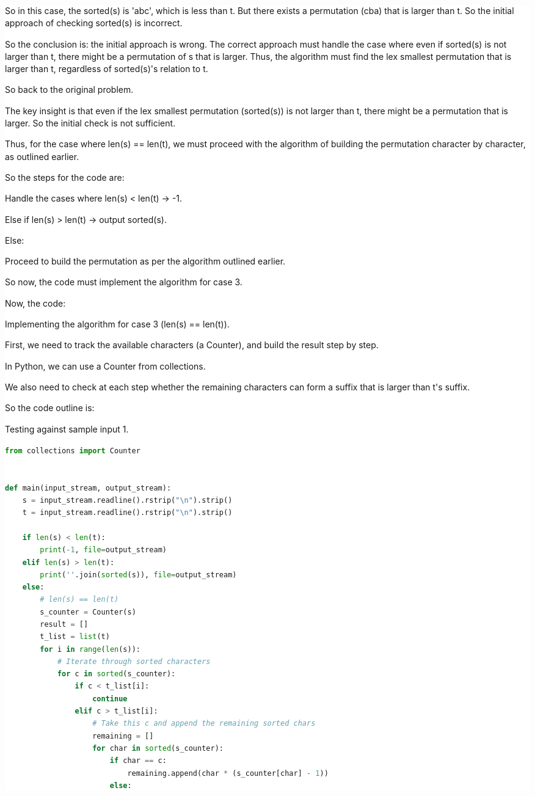So in this case, the sorted(s) is 'abc', which is less than t. But there exists a permutation (cba) that is larger than t. So the initial approach of checking sorted(s) is incorrect.

So the conclusion is: the initial approach is wrong. The correct approach must handle the case where even if sorted(s) is not larger than t, there might be a permutation of s that is larger. Thus, the algorithm must find the lex smallest permutation that is larger than t, regardless of sorted(s)'s relation to t.

So back to the original problem.

The key insight is that even if the lex smallest permutation (sorted(s)) is not larger than t, there might be a permutation that is larger. So the initial check is not sufficient.

Thus, for the case where len(s) == len(t), we must proceed with the algorithm of building the permutation character by character, as outlined earlier.

So the steps for the code are:

Handle the cases where len(s) < len(t) → -1.

Else if len(s) > len(t) → output sorted(s).

Else:

   Proceed to build the permutation as per the algorithm outlined earlier.

So now, the code must implement the algorithm for case 3.

Now, the code:

Implementing the algorithm for case 3 (len(s) == len(t)).

First, we need to track the available characters (a Counter), and build the result step by step.

In Python, we can use a Counter from collections.

We also need to check at each step whether the remaining characters can form a suffix that is larger than t's suffix.

So the code outline is:

Testing against sample input 1.

```python
from collections import Counter


def main(input_stream, output_stream):
    s = input_stream.readline().rstrip("\n").strip()
    t = input_stream.readline().rstrip("\n").strip()

    if len(s) < len(t):
        print(-1, file=output_stream)
    elif len(s) > len(t):
        print(''.join(sorted(s)), file=output_stream)
    else:
        # len(s) == len(t)
        s_counter = Counter(s)
        result = []
        t_list = list(t)
        for i in range(len(s)):
            # Iterate through sorted characters
            for c in sorted(s_counter):
                if c < t_list[i]:
                    continue
                elif c > t_list[i]:
                    # Take this c and append the remaining sorted chars
                    remaining = []
                    for char in sorted(s_counter):
                        if char == c:
                            remaining.append(char * (s_counter[char] - 1))
                        else:
```